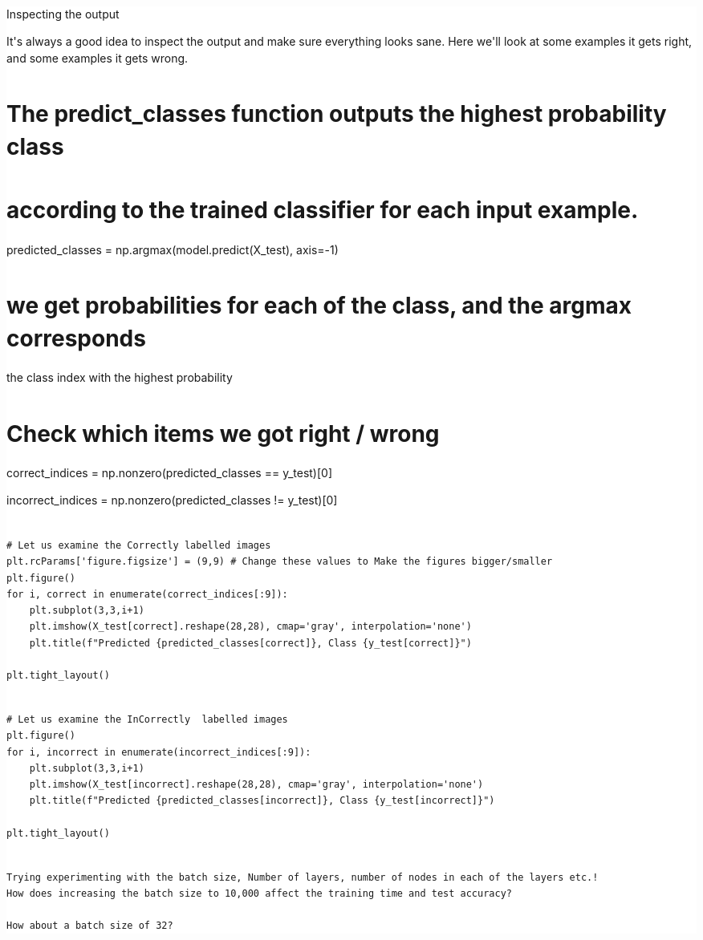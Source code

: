 
Inspecting the output

It's always a good idea to inspect the output and make sure everything looks sane. 
Here we'll look at some examples it gets right, and some examples it gets wrong.



# The predict_classes function outputs the highest probability class
# according to the trained classifier for each input example.
predicted_classes = np.argmax(model.predict(X_test), axis=-1) 
# we get probabilities for each of the class, and the argmax corresponds 
the class index with the highest probability

# Check which items we got right / wrong
correct_indices = np.nonzero(predicted_classes == y_test)[0]

incorrect_indices = np.nonzero(predicted_classes != y_test)[0]


```

# Let us examine the Correctly labelled images
plt.rcParams['figure.figsize'] = (9,9) # Change these values to Make the figures bigger/smaller
plt.figure()
for i, correct in enumerate(correct_indices[:9]):
    plt.subplot(3,3,i+1)
    plt.imshow(X_test[correct].reshape(28,28), cmap='gray', interpolation='none')
    plt.title(f"Predicted {predicted_classes[correct]}, Class {y_test[correct]}")

plt.tight_layout()

```
```

# Let us examine the InCorrectly  labelled images
plt.figure()
for i, incorrect in enumerate(incorrect_indices[:9]):
    plt.subplot(3,3,i+1)
    plt.imshow(X_test[incorrect].reshape(28,28), cmap='gray', interpolation='none')
    plt.title(f"Predicted {predicted_classes[incorrect]}, Class {y_test[incorrect]}")

plt.tight_layout()


```
```
Trying experimenting with the batch size, Number of layers, number of nodes in each of the layers etc.!
How does increasing the batch size to 10,000 affect the training time and test accuracy?

How about a batch size of 32?

```
